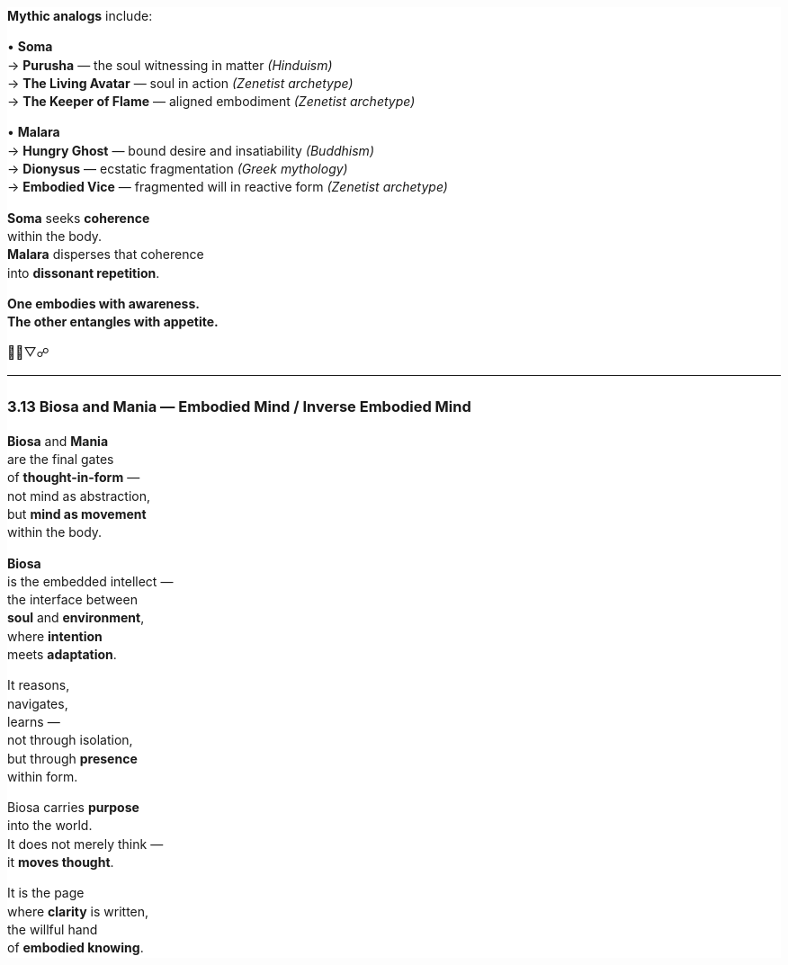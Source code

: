 **Mythic analogs** include:

• **Soma**  
  → **Purusha** — the soul witnessing in matter *(Hinduism)*  
  → **The Living Avatar** — soul in action *(Zenetist archetype)*  
  → **The Keeper of Flame** — aligned embodiment *(Zenetist archetype)*  

• **Malara**  
  → **Hungry Ghost** — bound desire and insatiability *(Buddhism)*  
  → **Dionysus** — ecstatic fragmentation *(Greek mythology)*  
  → **Embodied Vice** — fragmented will in reactive form *(Zenetist archetype)*

**Soma** seeks **coherence**  
within the body.  
**Malara** disperses that coherence  
into **dissonant repetition**.

**One embodies with awareness.  
The other entangles with appetite.**

🪷🍷▽☍

---

### 3.13 **Biosa and Mania — Embodied Mind / Inverse Embodied Mind**

**Biosa** and **Mania**  
are the final gates  
of **thought-in-form** —  
not mind as abstraction,  
but **mind as movement**  
within the body.

**Biosa**  
is the embedded intellect —  
the interface between  
**soul** and **environment**,  
where **intention**  
meets **adaptation**.

It reasons,  
navigates,  
learns —  
not through isolation,  
but through **presence**  
within form.

Biosa carries **purpose**  
into the world.  
It does not merely think —  
it **moves thought**.

It is the page  
where **clarity** is written,  
the willful hand  
of **embodied knowing**.
